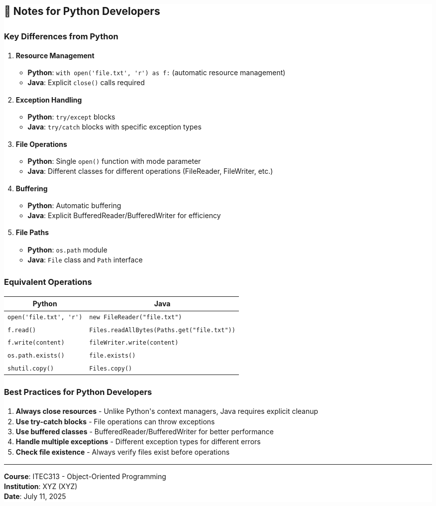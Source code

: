 
## 📝 Notes for Python Developers

### Key Differences from Python

1. **Resource Management**
   - **Python**: `with open('file.txt', 'r') as f:` (automatic resource management)
   - **Java**: Explicit `close()` calls required

2. **Exception Handling**
   - **Python**: `try/except` blocks
   - **Java**: `try/catch` blocks with specific exception types

3. **File Operations**
   - **Python**: Single `open()` function with mode parameter
   - **Java**: Different classes for different operations (FileReader, FileWriter, etc.)

4. **Buffering**
   - **Python**: Automatic buffering
   - **Java**: Explicit BufferedReader/BufferedWriter for efficiency

5. **File Paths**
   - **Python**: `os.path` module
   - **Java**: `File` class and `Path` interface

### Equivalent Operations

| Python | Java |
|--------|------|
| `open('file.txt', 'r')` | `new FileReader("file.txt")` |
| `f.read()` | `Files.readAllBytes(Paths.get("file.txt"))` |
| `f.write(content)` | `fileWriter.write(content)` |
| `os.path.exists()` | `file.exists()` |
| `shutil.copy()` | `Files.copy()` |

### Best Practices for Python Developers

1. **Always close resources** - Unlike Python's context managers, Java requires explicit cleanup
2. **Use try-catch blocks** - File operations can throw exceptions
3. **Use buffered classes** - BufferedReader/BufferedWriter for better performance
4. **Handle multiple exceptions** - Different exception types for different errors
5. **Check file existence** - Always verify files exist before operations

---

**Course**: ITEC313 - Object-Oriented Programming  
**Institution**: XYZ (XYZ)  
**Date**: July 11, 2025

